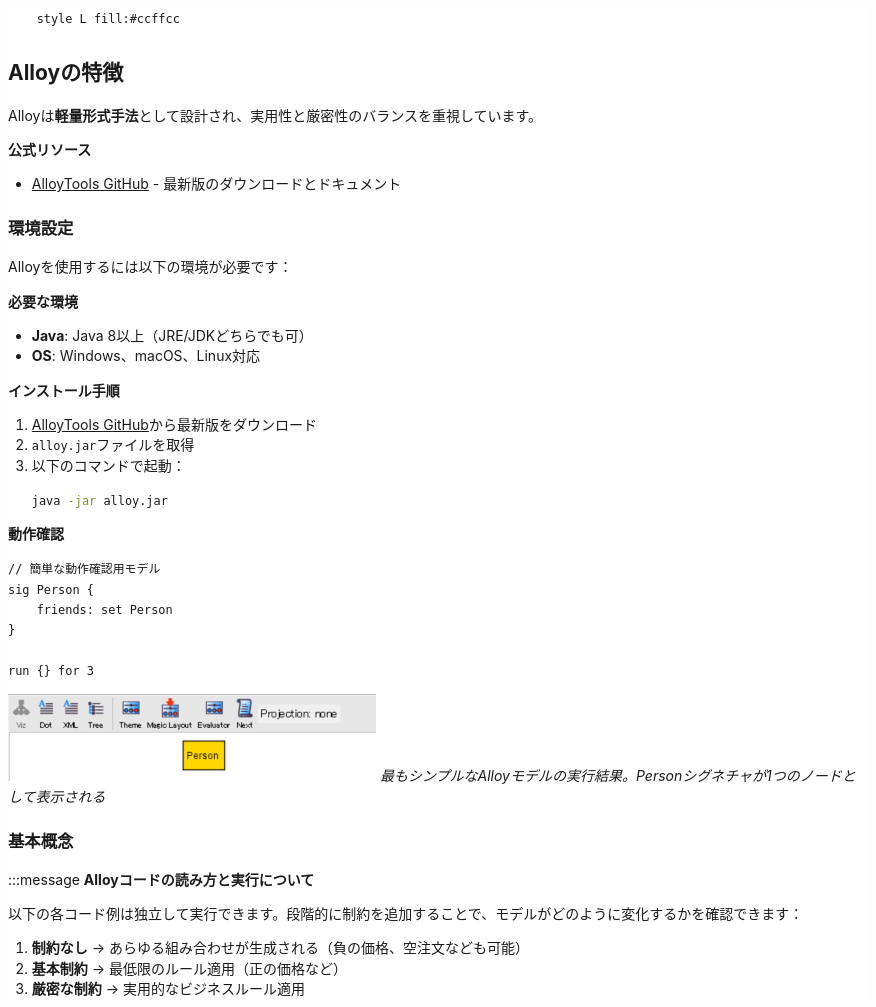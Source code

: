 ```mermaid
    style L fill:#ccffcc
```

## Alloyの特徴

Alloyは**軽量形式手法**として設計され、実用性と厳密性のバランスを重視しています。

**公式リソース**
- [AlloyTools GitHub](https://github.com/AlloyTools) - 最新版のダウンロードとドキュメント

### 環境設定

Alloyを使用するには以下の環境が必要です：

**必要な環境**
- **Java**: Java 8以上（JRE/JDKどちらでも可）
- **OS**: Windows、macOS、Linux対応

**インストール手順**
1. [AlloyTools GitHub](https://github.com/AlloyTools)から最新版をダウンロード
2. `alloy.jar`ファイルを取得
3. 以下のコマンドで起動：
   ```bash
   java -jar alloy.jar
   ```

**動作確認**
```alloy
// 簡単な動作確認用モデル
sig Person {
    friends: set Person
}

run {} for 3
```

![Alloy動作確認の実行結果](/images/alloy-formal-methods/person-simple-example.png)
*最もシンプルなAlloyモデルの実行結果。Personシグネチャが1つのノードとして表示される*

### 基本概念

:::message
**Alloyコードの読み方と実行について**

以下の各コード例は独立して実行できます。段階的に制約を追加することで、モデルがどのように変化するかを確認できます：

1. **制約なし** → あらゆる組み合わせが生成される（負の価格、空注文なども可能）
2. **基本制約** → 最低限のルール適用（正の価格など）
3. **厳密な制約** → 実用的なビジネスルール適用
